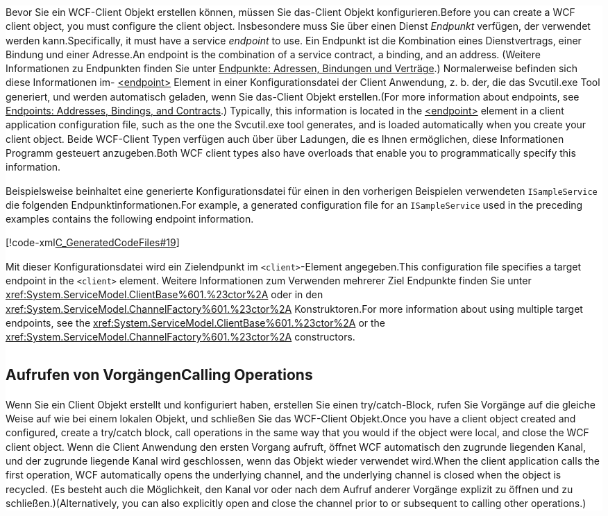  <span data-ttu-id="b8673-144">Bevor Sie ein WCF-Client Objekt erstellen können, müssen Sie das-Client Objekt konfigurieren.</span><span class="sxs-lookup"><span data-stu-id="b8673-144">Before you can create a WCF client object, you must configure the client object.</span></span> <span data-ttu-id="b8673-145">Insbesondere muss Sie über einen Dienst *Endpunkt* verfügen, der verwendet werden kann.</span><span class="sxs-lookup"><span data-stu-id="b8673-145">Specifically, it must have a service *endpoint* to use.</span></span> <span data-ttu-id="b8673-146">Ein Endpunkt ist die Kombination eines Dienstvertrags, einer Bindung und einer Adresse.</span><span class="sxs-lookup"><span data-stu-id="b8673-146">An endpoint is the combination of a service contract, a binding, and an address.</span></span> <span data-ttu-id="b8673-147">(Weitere Informationen zu Endpunkten finden Sie unter [Endpunkte: Adressen, Bindungen und Verträge](./feature-details/endpoints-addresses-bindings-and-contracts.md).) Normalerweise befinden sich diese Informationen im- [\<endpoint>](../configure-apps/file-schema/wcf/endpoint-of-client.md) Element in einer Konfigurationsdatei der Client Anwendung, z. b. der, die das Svcutil.exe Tool generiert, und werden automatisch geladen, wenn Sie das-Client Objekt erstellen.</span><span class="sxs-lookup"><span data-stu-id="b8673-147">(For more information about endpoints, see [Endpoints: Addresses, Bindings, and Contracts](./feature-details/endpoints-addresses-bindings-and-contracts.md).) Typically, this information is located in the [\<endpoint>](../configure-apps/file-schema/wcf/endpoint-of-client.md) element in a client application configuration file, such as the one the Svcutil.exe tool generates, and is loaded automatically when you create your client object.</span></span> <span data-ttu-id="b8673-148">Beide WCF-Client Typen verfügen auch über über Ladungen, die es Ihnen ermöglichen, diese Informationen Programm gesteuert anzugeben.</span><span class="sxs-lookup"><span data-stu-id="b8673-148">Both WCF client types also have overloads that enable you to programmatically specify this information.</span></span>  
  
 <span data-ttu-id="b8673-149">Beispielsweise beinhaltet eine generierte Konfigurationsdatei für einen in den vorherigen Beispielen verwendeten `ISampleService` die folgenden Endpunktinformationen.</span><span class="sxs-lookup"><span data-stu-id="b8673-149">For example, a generated configuration file for an `ISampleService` used in the preceding examples contains the following endpoint information.</span></span>  
  
 [!code-xml[C_GeneratedCodeFiles#19](../../../samples/snippets/csharp/VS_Snippets_CFX/c_generatedcodefiles/common/client.exe.config#19)]  
  
 <span data-ttu-id="b8673-150">Mit dieser Konfigurationsdatei wird ein Zielendpunkt im `<client>`-Element angegeben.</span><span class="sxs-lookup"><span data-stu-id="b8673-150">This configuration file specifies a target endpoint in the `<client>` element.</span></span> <span data-ttu-id="b8673-151">Weitere Informationen zum Verwenden mehrerer Ziel Endpunkte finden Sie unter <xref:System.ServiceModel.ClientBase%601.%23ctor%2A> oder in den <xref:System.ServiceModel.ChannelFactory%601.%23ctor%2A> Konstruktoren.</span><span class="sxs-lookup"><span data-stu-id="b8673-151">For more information about using multiple target endpoints, see the <xref:System.ServiceModel.ClientBase%601.%23ctor%2A> or the <xref:System.ServiceModel.ChannelFactory%601.%23ctor%2A> constructors.</span></span>  
  
## <a name="calling-operations"></a><span data-ttu-id="b8673-152">Aufrufen von Vorgängen</span><span class="sxs-lookup"><span data-stu-id="b8673-152">Calling Operations</span></span>  

 <span data-ttu-id="b8673-153">Wenn Sie ein Client Objekt erstellt und konfiguriert haben, erstellen Sie einen try/catch-Block, rufen Sie Vorgänge auf die gleiche Weise auf wie bei einem lokalen Objekt, und schließen Sie das WCF-Client Objekt.</span><span class="sxs-lookup"><span data-stu-id="b8673-153">Once you have a client object created and configured, create a try/catch block, call operations in the same way that you would if the object were local, and close the WCF client object.</span></span> <span data-ttu-id="b8673-154">Wenn die Client Anwendung den ersten Vorgang aufruft, öffnet WCF automatisch den zugrunde liegenden Kanal, und der zugrunde liegende Kanal wird geschlossen, wenn das Objekt wieder verwendet wird.</span><span class="sxs-lookup"><span data-stu-id="b8673-154">When the client application calls the first operation, WCF automatically opens the underlying channel, and the underlying channel is closed when the object is recycled.</span></span> <span data-ttu-id="b8673-155">(Es besteht auch die Möglichkeit, den Kanal vor oder nach dem Aufruf anderer Vorgänge explizit zu öffnen und zu schließen.)</span><span class="sxs-lookup"><span data-stu-id="b8673-155">(Alternatively, you can also explicitly open and close the channel prior to or subsequent to calling other operations.)</span></span>  
  